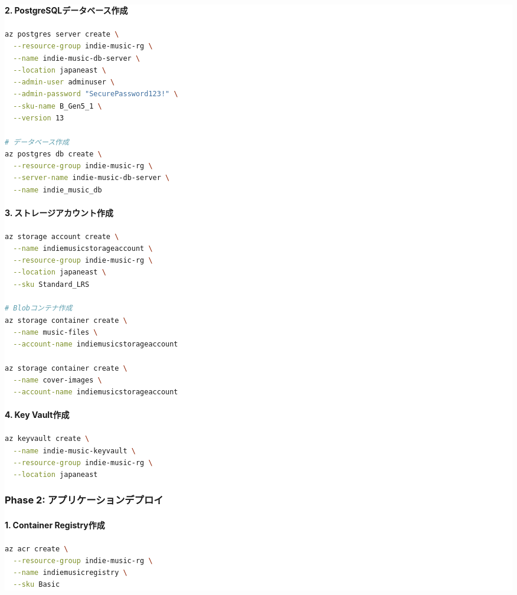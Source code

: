 #### 2. PostgreSQLデータベース作成
```bash
az postgres server create \
  --resource-group indie-music-rg \
  --name indie-music-db-server \
  --location japaneast \
  --admin-user adminuser \
  --admin-password "SecurePassword123!" \
  --sku-name B_Gen5_1 \
  --version 13

# データベース作成
az postgres db create \
  --resource-group indie-music-rg \
  --server-name indie-music-db-server \
  --name indie_music_db
```

#### 3. ストレージアカウント作成
```bash
az storage account create \
  --name indiemusicstorageaccount \
  --resource-group indie-music-rg \
  --location japaneast \
  --sku Standard_LRS

# Blobコンテナ作成
az storage container create \
  --name music-files \
  --account-name indiemusicstorageaccount

az storage container create \
  --name cover-images \
  --account-name indiemusicstorageaccount
```

#### 4. Key Vault作成
```bash
az keyvault create \
  --name indie-music-keyvault \
  --resource-group indie-music-rg \
  --location japaneast
```

### **Phase 2: アプリケーションデプロイ**

#### 1. Container Registry作成
```bash
az acr create \
  --resource-group indie-music-rg \
  --name indiemusicregistry \
  --sku Basic
```
